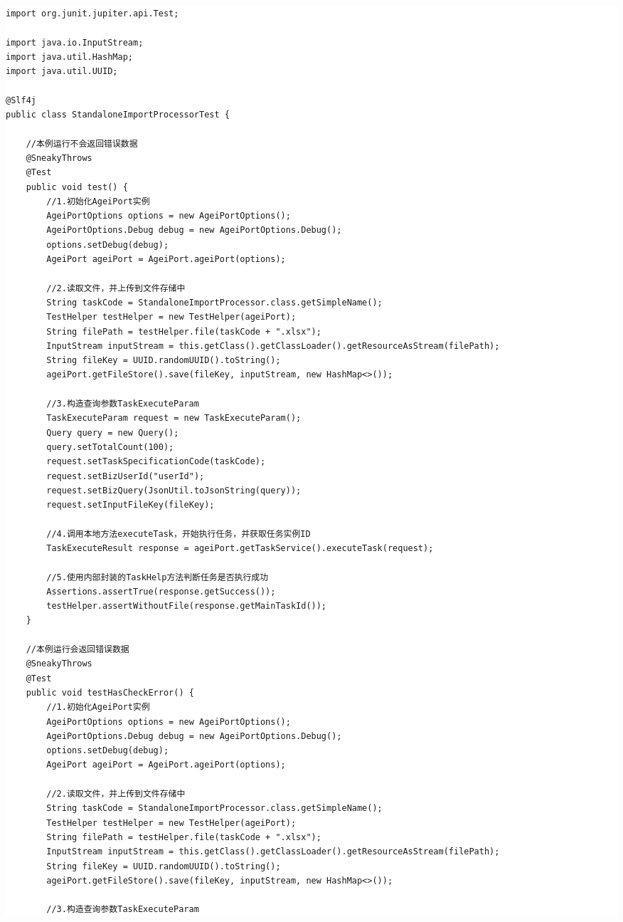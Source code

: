 ```
import org.junit.jupiter.api.Test;

import java.io.InputStream;
import java.util.HashMap;
import java.util.UUID;

@Slf4j
public class StandaloneImportProcessorTest {

    //本例运行不会返回错误数据
    @SneakyThrows
    @Test
    public void test() {
        //1.初始化AgeiPort实例
        AgeiPortOptions options = new AgeiPortOptions();
        AgeiPortOptions.Debug debug = new AgeiPortOptions.Debug();
        options.setDebug(debug);
        AgeiPort ageiPort = AgeiPort.ageiPort(options);

        //2.读取文件，并上传到文件存储中
        String taskCode = StandaloneImportProcessor.class.getSimpleName();
        TestHelper testHelper = new TestHelper(ageiPort);
        String filePath = testHelper.file(taskCode + ".xlsx");
        InputStream inputStream = this.getClass().getClassLoader().getResourceAsStream(filePath);
        String fileKey = UUID.randomUUID().toString();
        ageiPort.getFileStore().save(fileKey, inputStream, new HashMap<>());

        //3.构造查询参数TaskExecuteParam
        TaskExecuteParam request = new TaskExecuteParam();
        Query query = new Query();
        query.setTotalCount(100);
        request.setTaskSpecificationCode(taskCode);
        request.setBizUserId("userId");
        request.setBizQuery(JsonUtil.toJsonString(query));
        request.setInputFileKey(fileKey);

        //4.调用本地方法executeTask，开始执行任务，并获取任务实例ID
        TaskExecuteResult response = ageiPort.getTaskService().executeTask(request);

        //5.使用内部封装的TaskHelp方法判断任务是否执行成功
        Assertions.assertTrue(response.getSuccess());
        testHelper.assertWithoutFile(response.getMainTaskId());
    }

    //本例运行会返回错误数据
    @SneakyThrows
    @Test
    public void testHasCheckError() {
        //1.初始化AgeiPort实例
        AgeiPortOptions options = new AgeiPortOptions();
        AgeiPortOptions.Debug debug = new AgeiPortOptions.Debug();
        options.setDebug(debug);
        AgeiPort ageiPort = AgeiPort.ageiPort(options);

        //2.读取文件，并上传到文件存储中
        String taskCode = StandaloneImportProcessor.class.getSimpleName();
        TestHelper testHelper = new TestHelper(ageiPort);
        String filePath = testHelper.file(taskCode + ".xlsx");
        InputStream inputStream = this.getClass().getClassLoader().getResourceAsStream(filePath);
        String fileKey = UUID.randomUUID().toString();
        ageiPort.getFileStore().save(fileKey, inputStream, new HashMap<>());

        //3.构造查询参数TaskExecuteParam
```
